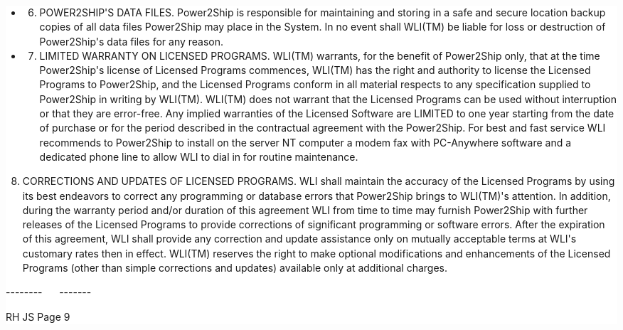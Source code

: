 - 6. POWER2SHIP'S DATA FILES. Power2Ship is responsible for maintaining and storing in a safe and secure location backup copies of all data files Power2Ship may place in the System. In no event shall WLI(TM) be liable for loss or destruction of Power2Ship's data files for any reason.
- 7. LIMITED WARRANTY ON LICENSED PROGRAMS. WLI(TM) warrants, for the benefit of Power2Ship only, that at the time Power2Ship's license of Licensed Programs commences, WLI(TM) has the right and authority to license the Licensed Programs to Power2Ship, and the Licensed Programs conform in all material respects to any specification supplied to Power2Ship in writing by WLI(TM). WLI(TM) does not warrant that the Licensed Programs can be used without interruption or that they are error-free. Any implied warranties of the Licensed Software are LIMITED to one year starting from the date of purchase or for the period described in the contractual agreement with the Power2Ship. For best and fast service WLI recommends to Power2Ship to install on the server NT computer a modem fax with PC-Anywhere software and a dedicated phone line to allow WLI to dial in for routine maintenance.

8. CORRECTIONS AND UPDATES OF LICENSED PROGRAMS. WLI shall maintain the accuracy of the Licensed Programs by using its best endeavors to correct any programming or database errors that Power2Ship brings to WLI(TM)'s attention. In addition, during the warranty period and/or duration of this agreement WLI from time to time may furnish Power2Ship with further releases of the Licensed Programs to provide corrections of significant programming or software errors. After the expiration of this agreement, WLI shall provide any correction and update assistance only on mutually acceptable terms at WLI's customary rates then in effect. WLI(TM) reserves the right to make optional modifications and enhancements of the Licensed Programs (other than simple corrections and updates) available only at additional charges.

--------      -------

RH            JS                                                          Page 9